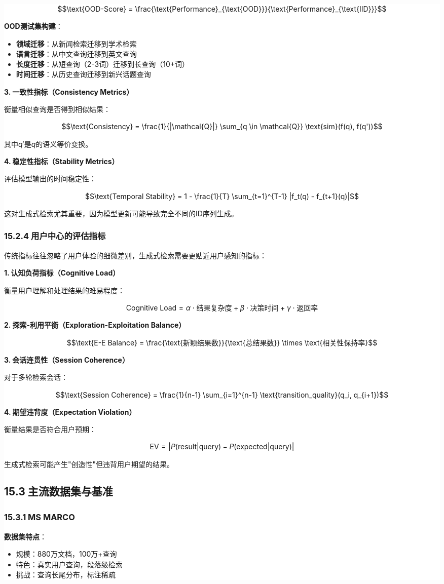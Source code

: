 $$\text{OOD-Score} = \frac{\text{Performance}_{\text{OOD}}}{\text{Performance}_{\text{IID}}}$$

**OOD测试集构建**：

- **领域迁移**：从新闻检索迁移到学术检索
- **语言迁移**：从中文查询迁移到英文查询  
- **长度迁移**：从短查询（2-3词）迁移到长查询（10+词）
- **时间迁移**：从历史查询迁移到新兴话题查询

**3. 一致性指标（Consistency Metrics）**

衡量相似查询是否得到相似结果：

$$\text{Consistency} = \frac{1}{|\mathcal{Q}|} \sum_{q \in \mathcal{Q}} \text{sim}(f(q), f(q'))$$

其中$q'$是$q$的语义等价变换。

**4. 稳定性指标（Stability Metrics）**

评估模型输出的时间稳定性：

$$\text{Temporal Stability} = 1 - \frac{1}{T} \sum_{t=1}^{T-1} |f_t(q) - f_{t+1}(q)|$$

这对生成式检索尤其重要，因为模型更新可能导致完全不同的ID序列生成。

### 15.2.4 用户中心的评估指标

传统指标往往忽略了用户体验的细微差别，生成式检索需要更贴近用户感知的指标：

**1. 认知负荷指标（Cognitive Load）**

衡量用户理解和处理结果的难易程度：

$$\text{Cognitive Load} = \alpha \cdot \text{结果复杂度} + \beta \cdot \text{决策时间} + \gamma \cdot \text{返回率}$$

**2. 探索-利用平衡（Exploration-Exploitation Balance）**

$$\text{E-E Balance} = \frac{\text{新颖结果数}}{\text{总结果数}} \times \text{相关性保持率}$$

**3. 会话连贯性（Session Coherence）**

对于多轮检索会话：

$$\text{Session Coherence} = \frac{1}{n-1} \sum_{i=1}^{n-1} \text{transition_quality}(q_i, q_{i+1})$$

**4. 期望违背度（Expectation Violation）**

衡量结果是否符合用户预期：

$$\text{EV} = |P(\text{result}|\text{query}) - P(\text{expected}|\text{query})|$$

生成式检索可能产生"创造性"但违背用户期望的结果。

## 15.3 主流数据集与基准

### 15.3.1 MS MARCO

**数据集特点**：
- 规模：880万文档，100万+查询
- 特色：真实用户查询，段落级检索
- 挑战：查询长尾分布，标注稀疏
